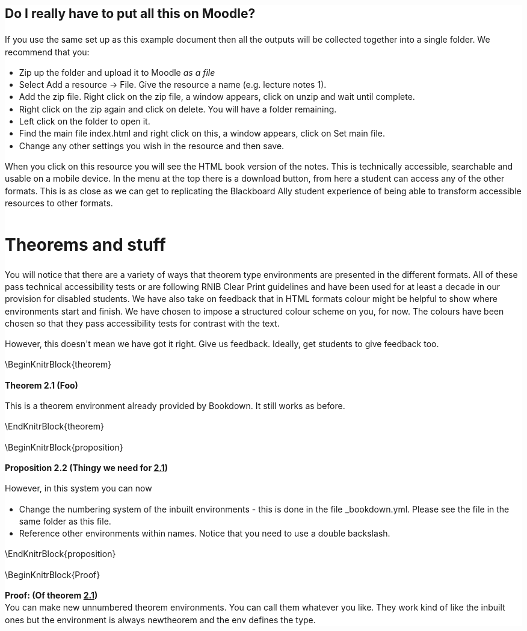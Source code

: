 ## Do I really have to put all this on Moodle?

If you use the same set up as this example document then all the outputs will be collected together into a single folder. We recommend that you:

* Zip up the folder and upload it to Moodle *as a file*
* Select Add a resource -> File. Give the resource a name (e.g. lecture notes 1).
* Add the zip file. Right click on the zip file, a window appears, click on unzip and wait until complete. 
* Right click on the zip again and click on delete. You will have a folder remaining. 
* Left click on the folder to open it. 
* Find the main file index.html and right click on this, 
a window appears, click on Set main file. 
* Change any other settings you wish in the resource and then save. 

When you click on this resource you will see the HTML book version of the notes. This is technically accessible, searchable and usable on a mobile device. In the menu at the top there is a download button, from here a student can access any of the other formats. This is as close as we can get to replicating the Blackboard Ally student experience of being able to transform accessible resources to other formats.

# Theorems and stuff

You will notice that there are a variety of ways that theorem type environments are presented in the different formats. All of these pass technical accessibility tests or are following RNIB Clear Print guidelines and have been used for at least a decade in our provision for disabled students. We have also take on feedback that in HTML formats colour might be helpful to show where environments start and finish. We have chosen to impose a structured colour scheme on you, for now. The colours have been chosen so that they pass accessibility tests for contrast with the text. 

However, this doesn't mean we have got it right. Give us feedback. Ideally, get students to give feedback too. 

\BeginKnitrBlock{theorem}<div class="bookdown-theorem" custom-style="TheoremStyleUpright" id="thm:thm1"><span class="thm:thm1" custom-style="NameStyle"><strong><span id="thm:thm1"></span>Theorem 2.1   (Foo) </strong></span><p>
This is a theorem environment already provided by Bookdown. It still works as before.
</p></div>\EndKnitrBlock{theorem}

\BeginKnitrBlock{proposition}<div class="bookdown-proposition" custom-style="TheoremStyleUpright" id="prp:prp1"><span class="prp:prp1" custom-style="NameStyle"><strong><span id="prp:prp1"></span>Proposition 2.2   (Thingy we need for <a href="#thm:thm1">2.1</a>) </strong></span><p>
However, in this system you can now 

* Change the numbering system of the inbuilt environments - this is done in the file _bookdown.yml. Please see the file in the same folder as this file. 
* Reference other environments within names. Notice that you need to use a double backslash.
</p></div>\EndKnitrBlock{proposition}

\BeginKnitrBlock{Proof}<div class="Proof" custom-style="ProofStyle" ><span class="Proof" custom-style="NameStyle"><strong> Proof:  (Of theorem <a href="#thm:thm1">2.1</a>) </strong></span><div>
You can make new unnumbered theorem environments. You can call them whatever you like. They work kind of like the inbuilt ones but the environment is always newtheorem and the env defines the type. 
